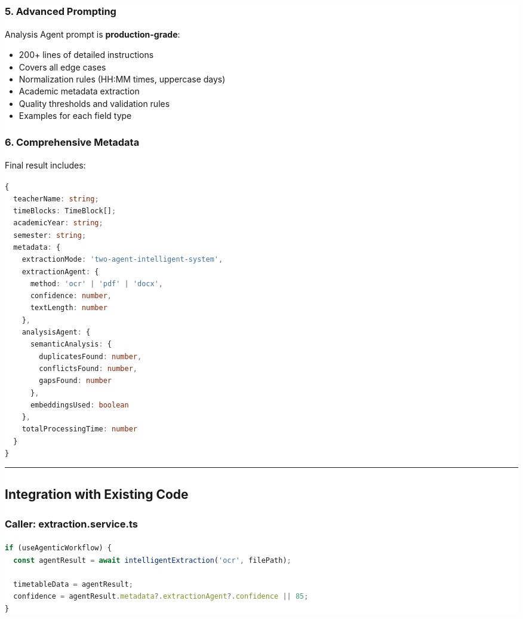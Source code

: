 ### 5. **Advanced Prompting**
Analysis Agent prompt is **production-grade**:
- 200+ lines of detailed instructions
- Covers all edge cases
- Normalization rules (HH:MM times, uppercase days)
- Academic metadata extraction
- Quality thresholds and validation rules
- Examples for each field type

### 6. **Comprehensive Metadata**
Final result includes:
```typescript
{
  teacherName: string;
  timeBlocks: TimeBlock[];
  academicYear: string;
  semester: string;
  metadata: {
    extractionMode: 'two-agent-intelligent-system',
    extractionAgent: {
      method: 'ocr' | 'pdf' | 'docx',
      confidence: number,
      textLength: number
    },
    analysisAgent: {
      semanticAnalysis: {
        duplicatesFound: number,
        conflictsFound: number,
        gapsFound: number
      },
      embeddingsUsed: boolean
    },
    totalProcessingTime: number
  }
}
```

---

## Integration with Existing Code

### Caller: extraction.service.ts
```typescript
if (useAgenticWorkflow) {
  const agentResult = await intelligentExtraction('ocr', filePath);
  
  timetableData = agentResult;
  confidence = agentResult.metadata?.extractionAgent?.confidence || 85;
}
```

